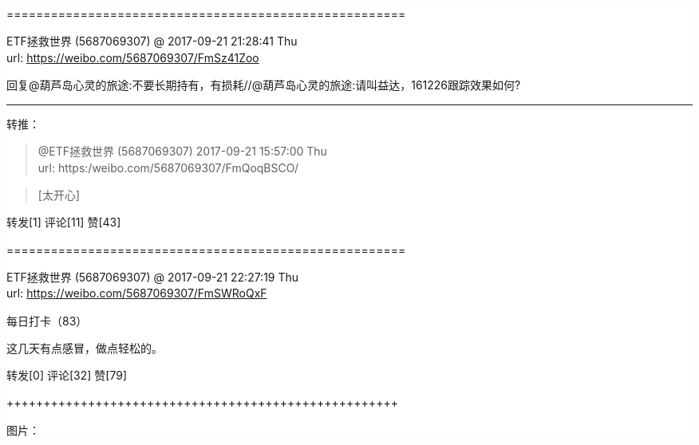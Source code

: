======================================================






ETF拯救世界 (5687069307) @
2017-09-21 21:28:41 Thu  
url: https://weibo.com/5687069307/FmSz41Zoo

回复@葫芦岛心灵的旅途:不要长期持有，有损耗//@葫芦岛心灵的旅途:请叫益达，161226跟踪效果如何?

------------------------------------------------------
转推：
>  @ETF拯救世界 (5687069307)
>  2017-09-21 15:57:00 Thu  
>  url: https:/weibo.com/5687069307/FmQoqBSCO/

>  [太开心] ​​​

转发[1]  评论[11]  赞[43] 

======================================================






ETF拯救世界 (5687069307) @
2017-09-21 22:27:19 Thu  
url: https://weibo.com/5687069307/FmSWRoQxF

每日打卡（83）

这几天有点感冒，做点轻松的。 ​​​

转发[0]  评论[32]  赞[79] 

+++++++++++++++++++++++++++++++++++++++++++++++++++++

图片：